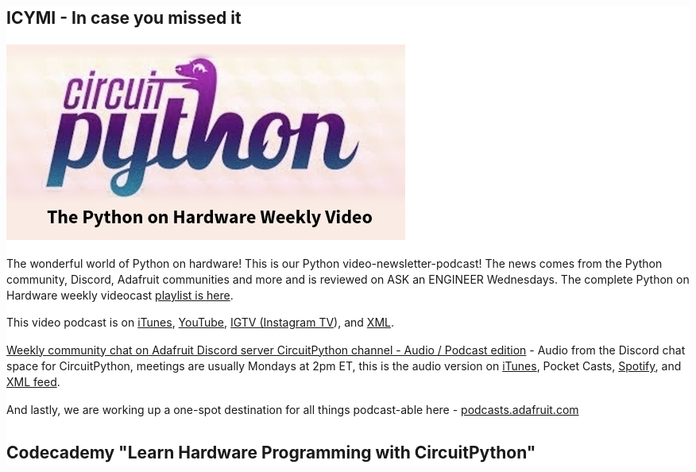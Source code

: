## ICYMI - In case you missed it

[![ICYMI](../assets/20210223/20210223icymi.jpg)](https://www.youtube.com/playlist?list=PLjF7R1fz_OOXRMjM7Sm0J2Xt6H81TdDev)

The wonderful world of Python on hardware! This is our Python video-newsletter-podcast! The news comes from the Python community, Discord, Adafruit communities and more and is reviewed on ASK an ENGINEER Wednesdays. The complete Python on Hardware weekly videocast [playlist is here](https://www.youtube.com/playlist?list=PLjF7R1fz_OOXRMjM7Sm0J2Xt6H81TdDev). 

This video podcast is on [iTunes](https://itunes.apple.com/us/podcast/python-on-hardware/id1451685192?mt=2), [YouTube](http://adafru.it/pohepisodes), [IGTV (Instagram TV](https://www.instagram.com/adafruit/channel/)), and [XML](https://itunes.apple.com/us/podcast/python-on-hardware/id1451685192?mt=2).

[Weekly community chat on Adafruit Discord server CircuitPython channel - Audio / Podcast edition](https://itunes.apple.com/us/podcast/circuitpython-weekly-meeting/id1451685016) - Audio from the Discord chat space for CircuitPython, meetings are usually Mondays at 2pm ET, this is the audio version on [iTunes](https://itunes.apple.com/us/podcast/circuitpython-weekly-meeting/id1451685016), Pocket Casts, [Spotify](https://adafru.it/spotify), and [XML feed](https://adafruit-podcasts.s3.amazonaws.com/circuitpython_weekly_meeting/audio-podcast.xml).

And lastly, we are working up a one-spot destination for all things podcast-able here - [podcasts.adafruit.com](https://podcasts.adafruit.com/)

## Codecademy "Learn Hardware Programming with CircuitPython"
